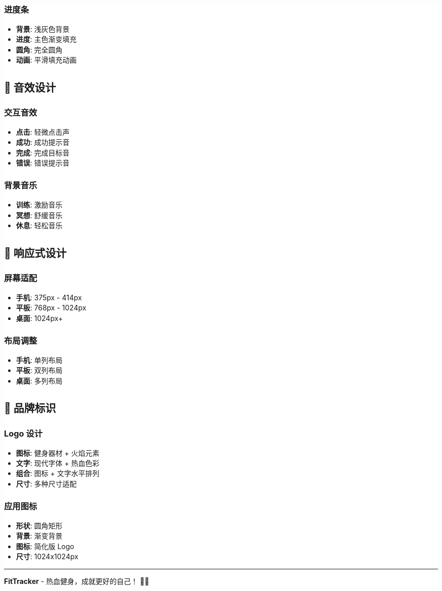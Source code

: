 ### 进度条
- **背景**: 浅灰色背景
- **进度**: 主色渐变填充
- **圆角**: 完全圆角
- **动画**: 平滑填充动画

## 🎵 音效设计

### 交互音效
- **点击**: 轻微点击声
- **成功**: 成功提示音
- **完成**: 完成目标音
- **错误**: 错误提示音

### 背景音乐
- **训练**: 激励音乐
- **冥想**: 舒缓音乐
- **休息**: 轻松音乐

## 📱 响应式设计

### 屏幕适配
- **手机**: 375px - 414px
- **平板**: 768px - 1024px
- **桌面**: 1024px+

### 布局调整
- **手机**: 单列布局
- **平板**: 双列布局
- **桌面**: 多列布局

## 🎨 品牌标识

### Logo 设计
- **图标**: 健身器材 + 火焰元素
- **文字**: 现代字体 + 热血色彩
- **组合**: 图标 + 文字水平排列
- **尺寸**: 多种尺寸适配

### 应用图标
- **形状**: 圆角矩形
- **背景**: 渐变背景
- **图标**: 简化版 Logo
- **尺寸**: 1024x1024px

---

**FitTracker** - 热血健身，成就更好的自己！ 💪🔥
